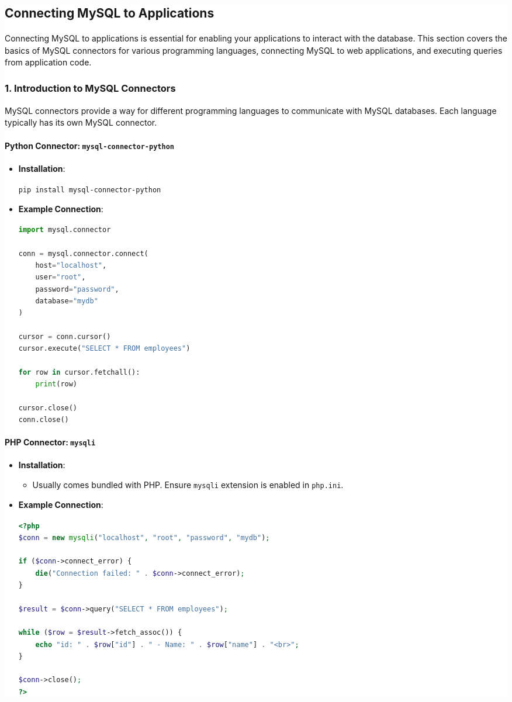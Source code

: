 
## **Connecting MySQL to Applications**

Connecting MySQL to applications is essential for enabling your applications to interact with the database. This section covers the basics of MySQL connectors for various programming languages, connecting MySQL to web applications, and executing queries from application code.

### **1. Introduction to MySQL Connectors**

MySQL connectors provide a way for different programming languages to communicate with MySQL databases. Each language typically has its own MySQL connector.

#### **Python Connector: `mysql-connector-python`**

- **Installation**:
  ```sh
  pip install mysql-connector-python
  ```

- **Example Connection**:
  ```python
  import mysql.connector

  conn = mysql.connector.connect(
      host="localhost",
      user="root",
      password="password",
      database="mydb"
  )

  cursor = conn.cursor()
  cursor.execute("SELECT * FROM employees")

  for row in cursor.fetchall():
      print(row)

  cursor.close()
  conn.close()
  ```

#### **PHP Connector: `mysqli`**

- **Installation**:
  - Usually comes bundled with PHP. Ensure `mysqli` extension is enabled in `php.ini`.

- **Example Connection**:
  ```php
  <?php
  $conn = new mysqli("localhost", "root", "password", "mydb");

  if ($conn->connect_error) {
      die("Connection failed: " . $conn->connect_error);
  }

  $result = $conn->query("SELECT * FROM employees");

  while ($row = $result->fetch_assoc()) {
      echo "id: " . $row["id"] . " - Name: " . $row["name"] . "<br>";
  }

  $conn->close();
  ?>
  ```
